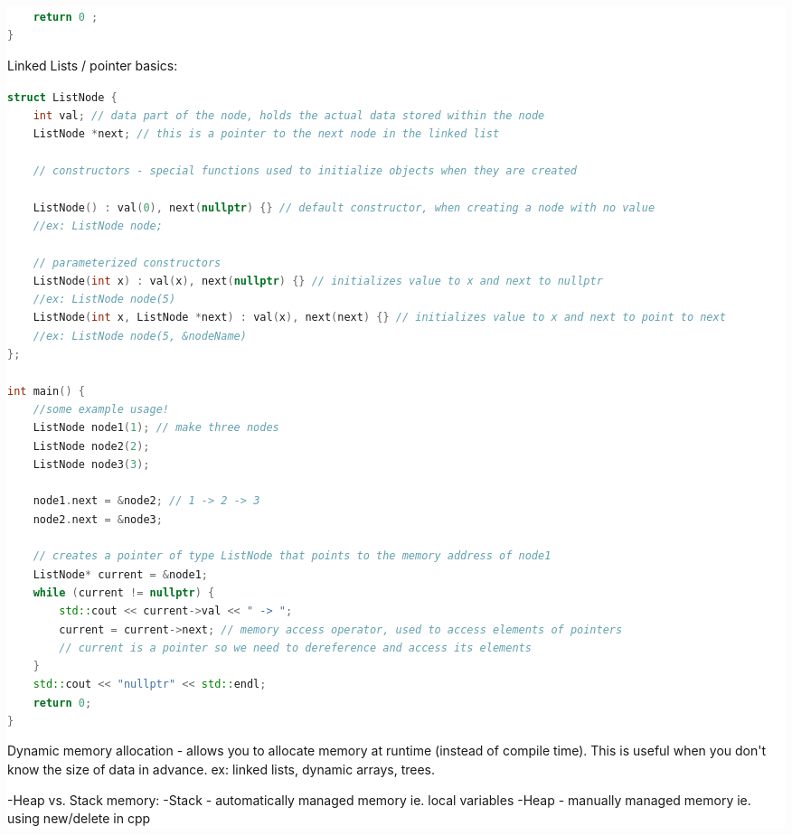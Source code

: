 ```c++
	return 0 ;
}
```


Linked Lists / pointer basics:
```c++
struct ListNode {
    int val; // data part of the node, holds the actual data stored within the node
    ListNode *next; // this is a pointer to the next node in the linked list

    // constructors - special functions used to initialize objects when they are created

    ListNode() : val(0), next(nullptr) {} // default constructor, when creating a node with no value
    //ex: ListNode node;

    // parameterized constructors
    ListNode(int x) : val(x), next(nullptr) {} // initializes value to x and next to nullptr
    //ex: ListNode node(5)
    ListNode(int x, ListNode *next) : val(x), next(next) {} // initializes value to x and next to point to next
    //ex: ListNode node(5, &nodeName)
};

int main() {
    //some example usage!
    ListNode node1(1); // make three nodes
    ListNode node2(2);
    ListNode node3(3);

    node1.next = &node2; // 1 -> 2 -> 3
    node2.next = &node3;

    // creates a pointer of type ListNode that points to the memory address of node1
    ListNode* current = &node1;
    while (current != nullptr) {
        std::cout << current->val << " -> ";
        current = current->next; // memory access operator, used to access elements of pointers
        // current is a pointer so we need to dereference and access its elements
    }
    std::cout << "nullptr" << std::endl;
    return 0;
}
```

Dynamic memory allocation - allows you to allocate memory at runtime (instead of compile time). This is useful when you don't know the size of data in advance. ex: linked lists, dynamic arrays, trees.

-Heap vs. Stack memory:
	-Stack - automatically managed memory ie. local variables
	-Heap - manually managed memory ie. using new/delete in cpp
